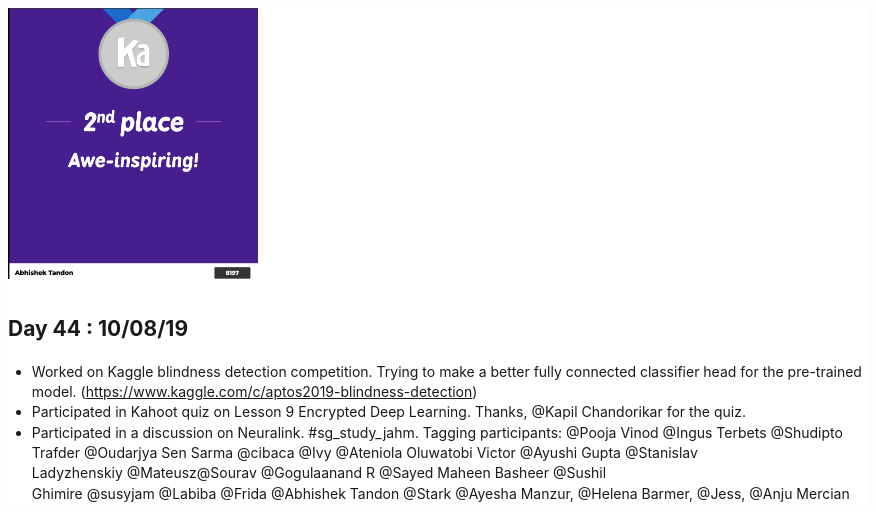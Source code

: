 <img src="https://github.com/Tandon-A/SPAIC-Udacity/blob/master/60DaysofUdacity/assets/day45_2.png" width="250" alt="day45">



## Day 44 : 10/08/19
* Worked on Kaggle blindness detection competition. Trying to make a better fully connected classifier head for the pre-trained model. (https://www.kaggle.com/c/aptos2019-blindness-detection)
* Participated in Kahoot quiz on Lesson 9 Encrypted Deep Learning. Thanks, @Kapil Chandorikar for the quiz. 
* Participated in a discussion on Neuralink. #sg_study_jahm. Tagging participants: @Pooja Vinod @Ingus Terbets @Shudipto Trafder @Oudarjya Sen Sarma @cibaca @Ivy @Ateniola Oluwatobi Victor @Ayushi Gupta @Stanislav Ladyzhenskiy @Mateusz@Sourav @Gogulaanand R @Sayed Maheen Basheer @Sushil Ghimire @susyjam @Labiba @Frida @Abhishek Tandon @Stark @Ayesha Manzur, @Helena Barmer, @Jess, @Anju Mercian 
